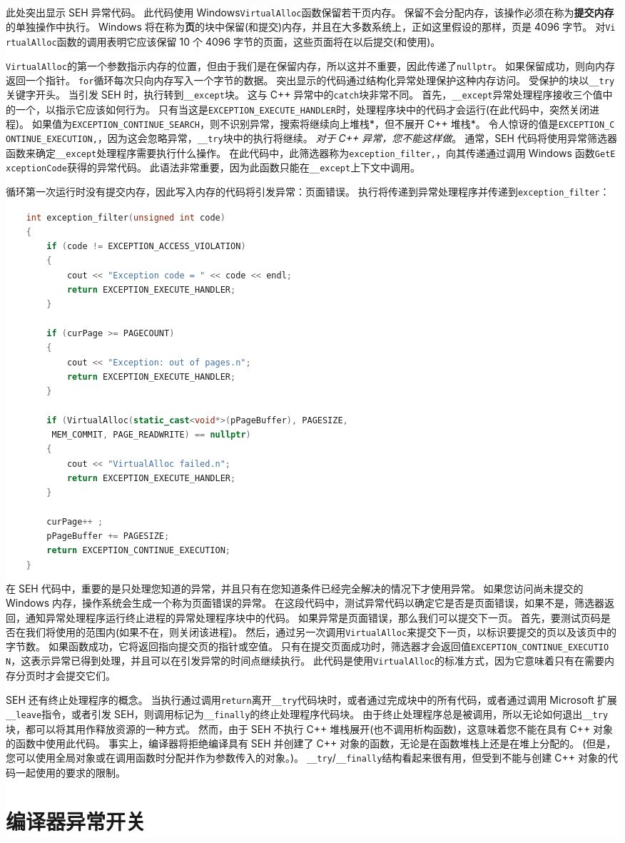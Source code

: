 此处突出显示 SEH 异常代码。 此代码使用 Windows`VirtualAlloc`函数保留若干页内存。 保留不会分配内存，该操作必须在称为**提交内存**的单独操作中执行。 Windows 将在称为**页**的块中保留(和提交)内存，并且在大多数系统上，正如这里假设的那样，页是 4096 字节。 对`VirtualAlloc`函数的调用表明它应该保留 10 个 4096 字节的页面，这些页面将在以后提交(和使用)。

`VirtualAlloc`的第一个参数指示内存的位置，但由于我们是在保留内存，所以这并不重要，因此传递了`nullptr`。 如果保留成功，则向内存返回一个指针。 `for`循环每次只向内存写入一个字节的数据。 突出显示的代码通过结构化异常处理保护这种内存访问。 受保护的块以`__try`关键字开头。 当引发 SEH 时，执行转到`__except`块。 这与 C++ 异常中的`catch`块非常不同。 首先，`__except`异常处理程序接收三个值中的一个，以指示它应该如何行为。 只有当这是`EXCEPTION_EXECUTE_HANDLER`时，处理程序块中的代码才会运行(在此代码中，突然关闭进程)。 如果值为`EXCEPTION_CONTINUE_SEARCH`，则不识别异常，搜索将继续向上堆栈*，但不展开 C++ 堆栈*。 令人惊讶的值是`EXCEPTION_CONTINUE_EXECUTION,`，因为这会忽略异常，`__try`块中的执行将继续。 *对于 C++ 异常，您不能这样做*。 通常，SEH 代码将使用异常筛选器函数来确定`__except`处理程序需要执行什么操作。 在此代码中，此筛选器称为`exception_filter,`，向其传递通过调用 Windows 函数`GetExceptionCode`获得的异常代码。 此语法非常重要，因为此函数只能在`__except`上下文中调用。

循环第一次运行时没有提交内存，因此写入内存的代码将引发异常：页面错误。 执行将传递到异常处理程序并传递到`exception_filter`：

```cpp
    int exception_filter(unsigned int code) 
    { 
        if (code != EXCEPTION_ACCESS_VIOLATION) 
        { 
            cout << "Exception code = " << code << endl; 
            return EXCEPTION_EXECUTE_HANDLER; 
        } 

        if (curPage >= PAGECOUNT) 
        { 
            cout << "Exception: out of pages.n"; 
            return EXCEPTION_EXECUTE_HANDLER; 
        } 

        if (VirtualAlloc(static_cast<void*>(pPageBuffer), PAGESIZE, 
         MEM_COMMIT, PAGE_READWRITE) == nullptr) 
        { 
            cout << "VirtualAlloc failed.n"; 
            return EXCEPTION_EXECUTE_HANDLER; 
        } 

        curPage++ ; 
        pPageBuffer += PAGESIZE; 
        return EXCEPTION_CONTINUE_EXECUTION; 
    }
```

在 SEH 代码中，重要的是只处理您知道的异常，并且只有在您知道条件已经完全解决的情况下才使用异常。 如果您访问尚未提交的 Windows 内存，操作系统会生成一个称为页面错误的异常。 在这段代码中，测试异常代码以确定它是否是页面错误，如果不是，筛选器返回，通知异常处理程序运行终止进程的异常处理程序块中的代码。 如果异常是页面错误，那么我们可以提交下一页。 首先，要测试页码是否在我们将使用的范围内(如果不在，则关闭该进程)。 然后，通过另一次调用`VirtualAlloc`来提交下一页，以标识要提交的页以及该页中的字节数。 如果函数成功，它将返回指向提交页的指针或空值。 只有在提交页面成功时，筛选器才会返回值`EXCEPTION_CONTINUE_EXECUTION`，这表示异常已得到处理，并且可以在引发异常的时间点继续执行。 此代码是使用`VirtualAlloc`的标准方式，因为它意味着只有在需要内存分页时才会提交它们。

SEH 还有终止处理程序的概念。 当执行通过调用`return`离开`__try`代码块时，或者通过完成块中的所有代码，或者通过调用 Microsoft 扩展`__leave`指令，或者引发 SEH，则调用标记为`__finally`的终止处理程序代码块。 由于终止处理程序总是被调用，所以无论如何退出`__try`块，都可以将其用作释放资源的一种方式。 然而，由于 SEH 不执行 C++ 堆栈展开(也不调用析构函数)，这意味着您不能在具有 C++ 对象的函数中使用此代码。 事实上，编译器将拒绝编译具有 SEH 并创建了 C++ 对象的函数，无论是在函数堆栈上还是在堆上分配的。 (但是，您可以使用全局对象或在调用函数时分配并作为参数传入的对象。)。 `__try`/`__finally`结构看起来很有用，但受到不能与创建 C++ 对象的代码一起使用的要求的限制。

# 编译器异常开关
